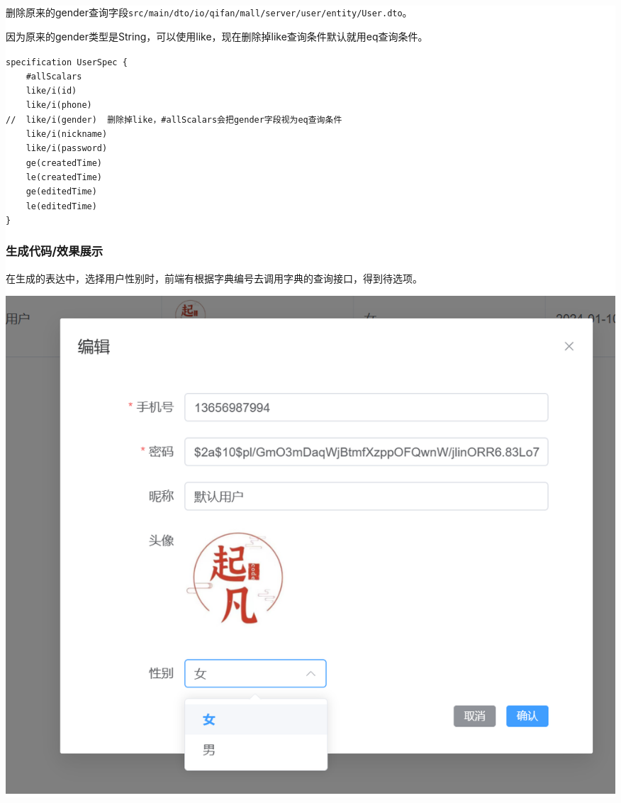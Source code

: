 删除原来的gender查询字段`src/main/dto/io/qifan/mall/server/user/entity/User.dto`。

因为原来的gender类型是String，可以使用like，现在删除掉like查询条件默认就用eq查询条件。

```text
specification UserSpec {
    #allScalars
    like/i(id)
    like/i(phone)
//  like/i(gender)  删除掉like，#allScalars会把gender字段视为eq查询条件
    like/i(nickname)
    like/i(password)
    ge(createdTime)
    le(createdTime)
    ge(editedTime)
    le(editedTime)
}
```

### 生成代码/效果展示

在生成的表达中，选择用户性别时，前端有根据字典编号去调用字典的查询接口，得到待选项。

![字典选择](img.png)
